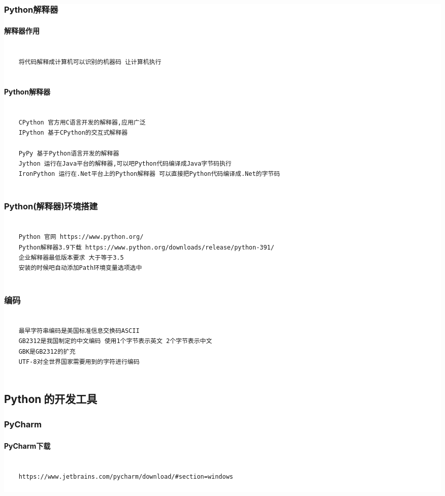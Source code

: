 ### Python解释器

#### 解释器作用

```
	
	将代码解释成计算机可以识别的机器码 让计算机执行
	
```

#### Python解释器

```
	
	CPython 官方用C语言开发的解释器,应用广泛
	IPython 基于CPython的交互式解释器
	
	PyPy 基于Python语言开发的解释器
	Jython 运行在Java平台的解释器,可以吧Python代码编译成Java字节码执行
	IronPython 运行在.Net平台上的Python解释器 可以直接把Python代码编译成.Net的字节码
	    
```

### Python(解释器)环境搭建

```
	
	Python 官网 https://www.python.org/
	Python解释器3.9下载 https://www.python.org/downloads/release/python-391/
	企业解释器最低版本要求 大于等于3.5 
	安装的时候吧自动添加Path环境变量选项选中
	
```

### 编码

```
	
	最早字符串编码是美国标准信息交换码ASCII
	GB2312是我国制定的中文编码 使用1个字节表示英文 2个字节表示中文
	GBK是GB2312的扩充
	UTF-8对全世界国家需要用到的字符进行编码
	
```

## Python 的开发工具

### PyCharm

#### PyCharm下载

```
	
	https://www.jetbrains.com/pycharm/download/#section=windows
	
```

